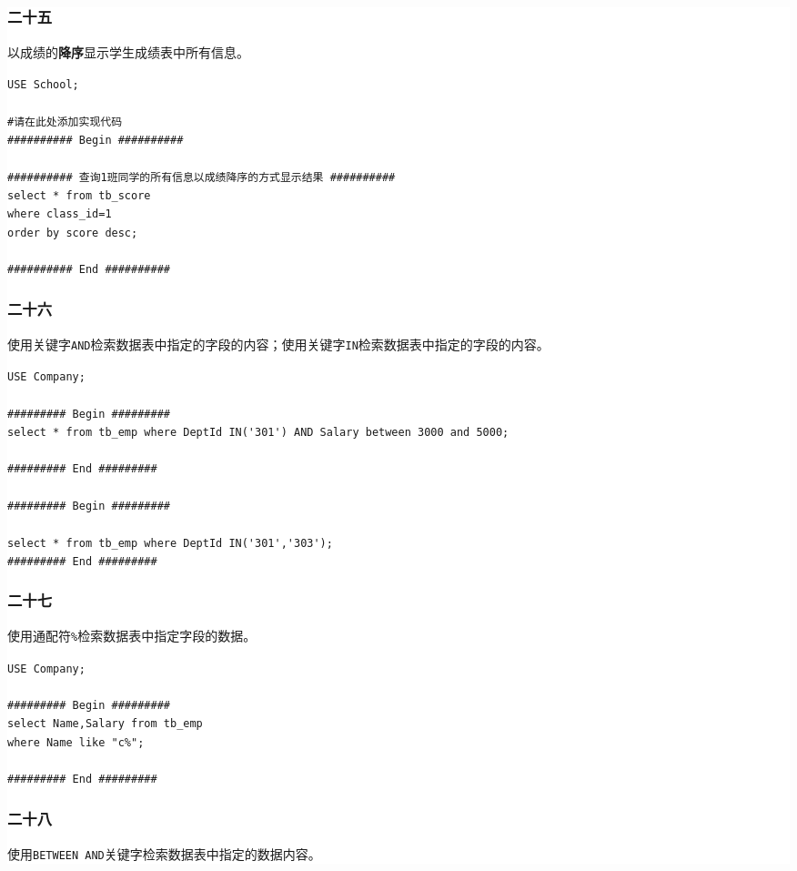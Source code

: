### 二十五

以成绩的**降序**显示学生成绩表中所有信息。

```
USE School;

#请在此处添加实现代码
########## Begin ##########

########## 查询1班同学的所有信息以成绩降序的方式显示结果 ##########
select * from tb_score
where class_id=1
order by score desc;

########## End ##########
```

### 二十六

使用关键字`AND`检索数据表中指定的字段的内容；使用关键字`IN`检索数据表中指定的字段的内容。

```
USE Company;

######### Begin #########
select * from tb_emp where DeptId IN('301') AND Salary between 3000 and 5000;

######### End #########

######### Begin #########

select * from tb_emp where DeptId IN('301','303');
######### End #########

```

### 二十七

使用通配符`%`检索数据表中指定字段的数据。

```
USE Company;

######### Begin #########
select Name,Salary from tb_emp
where Name like "c%";

######### End #########
```

### 二十八

使用`BETWEEN AND`关键字检索数据表中指定的数据内容。
